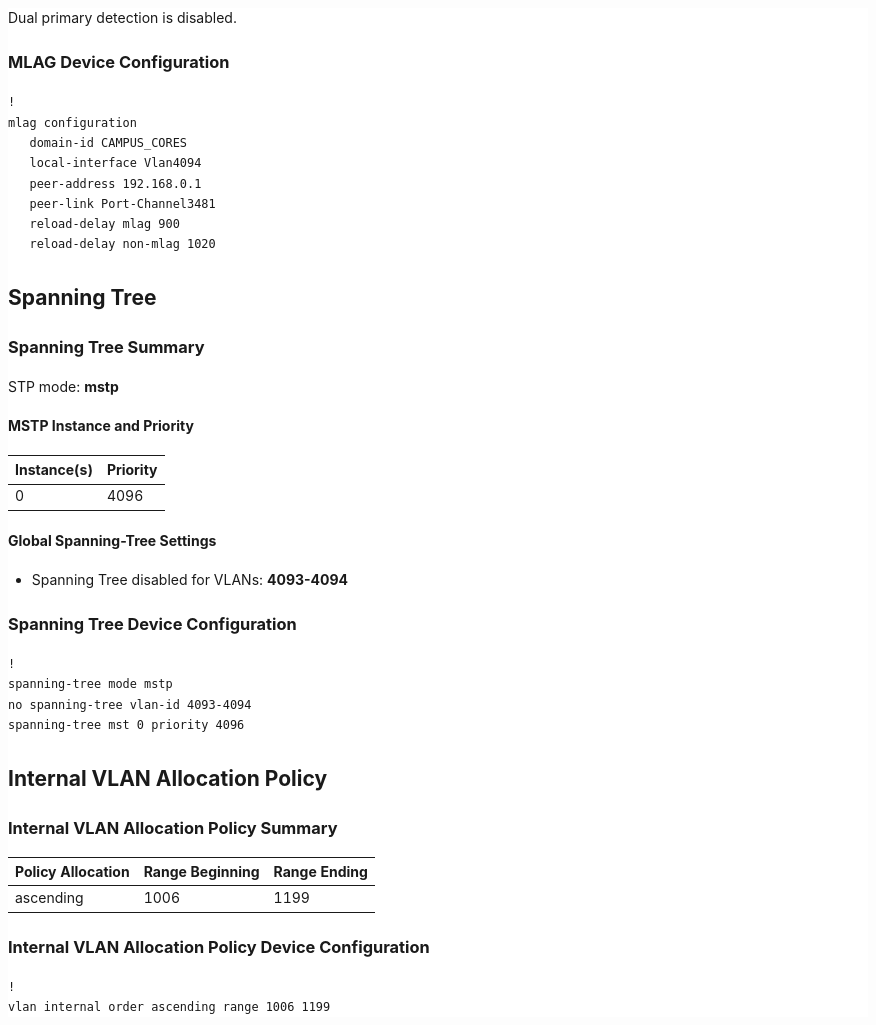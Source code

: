 Dual primary detection is disabled.

### MLAG Device Configuration

```eos
!
mlag configuration
   domain-id CAMPUS_CORES
   local-interface Vlan4094
   peer-address 192.168.0.1
   peer-link Port-Channel3481
   reload-delay mlag 900
   reload-delay non-mlag 1020
```

## Spanning Tree

### Spanning Tree Summary

STP mode: **mstp**

#### MSTP Instance and Priority

| Instance(s) | Priority |
| -------- | -------- |
| 0 | 4096 |

#### Global Spanning-Tree Settings

- Spanning Tree disabled for VLANs: **4093-4094**

### Spanning Tree Device Configuration

```eos
!
spanning-tree mode mstp
no spanning-tree vlan-id 4093-4094
spanning-tree mst 0 priority 4096
```

## Internal VLAN Allocation Policy

### Internal VLAN Allocation Policy Summary

| Policy Allocation | Range Beginning | Range Ending |
| ------------------| --------------- | ------------ |
| ascending | 1006 | 1199 |

### Internal VLAN Allocation Policy Device Configuration

```eos
!
vlan internal order ascending range 1006 1199
```
